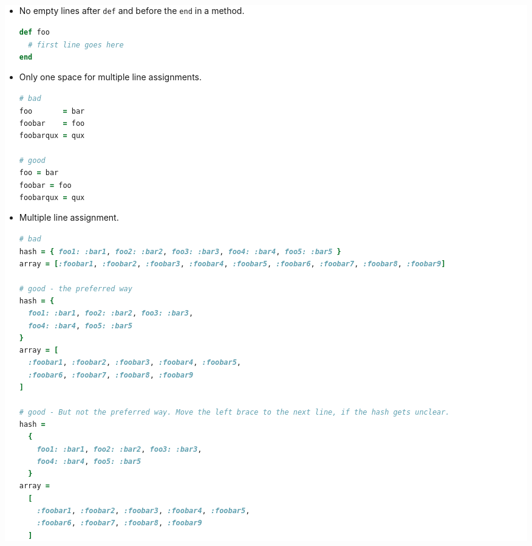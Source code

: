 * No empty lines after `def` and before the `end` in a method.
    ```Ruby
    def foo
      # first line goes here
    end
    ```

* Only one space for multiple line assignments.
    ```Ruby
    # bad
    foo       = bar
    foobar    = foo
    foobarqux = qux

    # good
    foo = bar
    foobar = foo
    foobarqux = qux
    ```

* Multiple line assignment.
    ```Ruby
    # bad
    hash = { foo1: :bar1, foo2: :bar2, foo3: :bar3, foo4: :bar4, foo5: :bar5 }
    array = [:foobar1, :foobar2, :foobar3, :foobar4, :foobar5, :foobar6, :foobar7, :foobar8, :foobar9]

    # good - the preferred way
    hash = {
      foo1: :bar1, foo2: :bar2, foo3: :bar3,
      foo4: :bar4, foo5: :bar5
    }
    array = [
      :foobar1, :foobar2, :foobar3, :foobar4, :foobar5,
      :foobar6, :foobar7, :foobar8, :foobar9
    ]

    # good - But not the preferred way. Move the left brace to the next line, if the hash gets unclear.
    hash =
      {
        foo1: :bar1, foo2: :bar2, foo3: :bar3,
        foo4: :bar4, foo5: :bar5
      }
    array =
      [
        :foobar1, :foobar2, :foobar3, :foobar4, :foobar5,
        :foobar6, :foobar7, :foobar8, :foobar9
      ]
    ```
